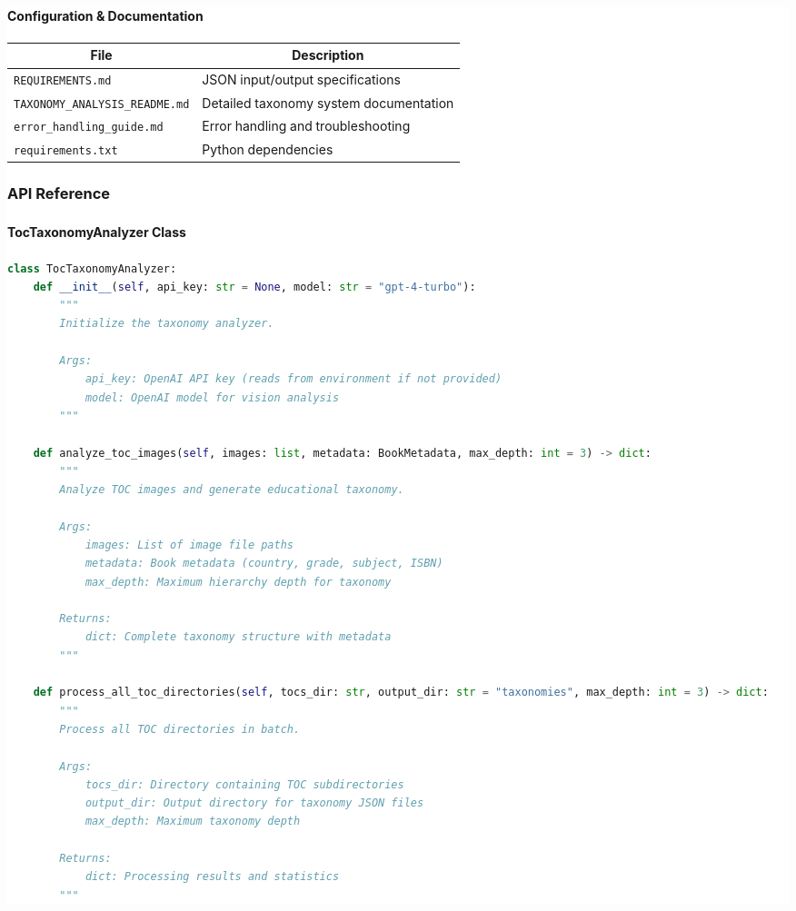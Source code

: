 #### Configuration & Documentation
| File | Description |
|------|-------------|
| `REQUIREMENTS.md` | JSON input/output specifications |
| `TAXONOMY_ANALYSIS_README.md` | Detailed taxonomy system documentation |
| `error_handling_guide.md` | Error handling and troubleshooting |
| `requirements.txt` | Python dependencies |

### API Reference

#### TocTaxonomyAnalyzer Class

```python
class TocTaxonomyAnalyzer:
    def __init__(self, api_key: str = None, model: str = "gpt-4-turbo"):
        """
        Initialize the taxonomy analyzer.
        
        Args:
            api_key: OpenAI API key (reads from environment if not provided)
            model: OpenAI model for vision analysis
        """
    
    def analyze_toc_images(self, images: list, metadata: BookMetadata, max_depth: int = 3) -> dict:
        """
        Analyze TOC images and generate educational taxonomy.
        
        Args:
            images: List of image file paths
            metadata: Book metadata (country, grade, subject, ISBN)
            max_depth: Maximum hierarchy depth for taxonomy
            
        Returns:
            dict: Complete taxonomy structure with metadata
        """
    
    def process_all_toc_directories(self, tocs_dir: str, output_dir: str = "taxonomies", max_depth: int = 3) -> dict:
        """
        Process all TOC directories in batch.
        
        Args:
            tocs_dir: Directory containing TOC subdirectories
            output_dir: Output directory for taxonomy JSON files
            max_depth: Maximum taxonomy depth
            
        Returns:
            dict: Processing results and statistics
        """
```
